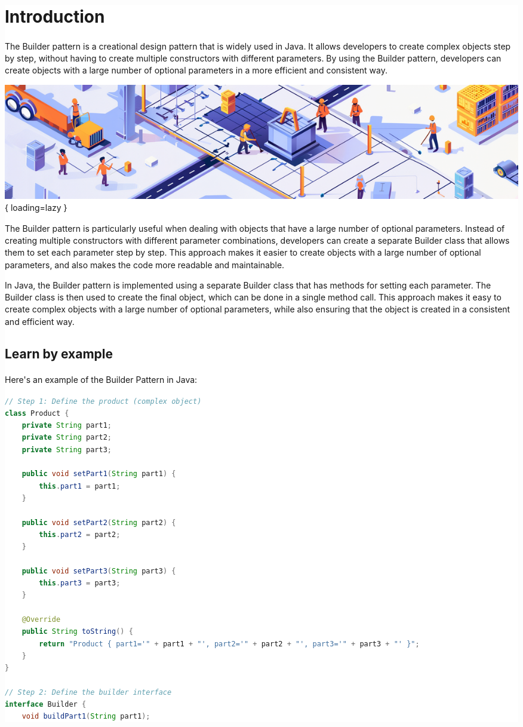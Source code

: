 # Introduction
The Builder pattern is a creational design pattern that is widely used in Java. It allows developers to create complex objects step by step, without having to create multiple constructors with different parameters. By using the Builder pattern, developers can create objects with a large number of optional parameters in a more efficient and consistent way.

![Building site](../../art/catalog/builder/builder-overview.png){ loading=lazy }

The Builder pattern is particularly useful when dealing with objects that have a large number of optional parameters. Instead of creating multiple constructors with different parameter combinations, developers can create a separate Builder class that allows them to set each parameter step by step. This approach makes it easier to create objects with a large number of optional parameters, and also makes the code more readable and maintainable.

In Java, the Builder pattern is implemented using a separate Builder class that has methods for setting each parameter. The Builder class is then used to create the final object, which can be done in a single method call. This approach makes it easy to create complex objects with a large number of optional parameters, while also ensuring that the object is created in a consistent and efficient way.



Learn by example
-------------------------------------

Here's an example of the Builder Pattern in Java:

```java
// Step 1: Define the product (complex object)
class Product {
    private String part1;
    private String part2;
    private String part3;

    public void setPart1(String part1) {
        this.part1 = part1;
    }

    public void setPart2(String part2) {
        this.part2 = part2;
    }

    public void setPart3(String part3) {
        this.part3 = part3;
    }

    @Override
    public String toString() {
        return "Product { part1='" + part1 + "', part2='" + part2 + "', part3='" + part3 + "' }";
    }
}

// Step 2: Define the builder interface
interface Builder {
    void buildPart1(String part1);
```